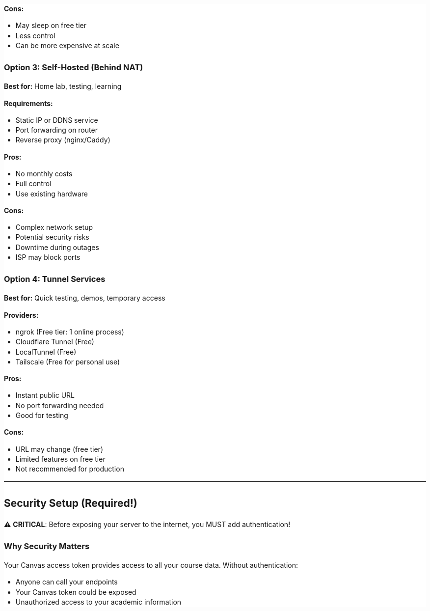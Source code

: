 **Cons:**
- May sleep on free tier
- Less control
- Can be more expensive at scale

### Option 3: Self-Hosted (Behind NAT)
**Best for:** Home lab, testing, learning

**Requirements:**
- Static IP or DDNS service
- Port forwarding on router
- Reverse proxy (nginx/Caddy)

**Pros:**
- No monthly costs
- Full control
- Use existing hardware

**Cons:**
- Complex network setup
- Potential security risks
- Downtime during outages
- ISP may block ports

### Option 4: Tunnel Services
**Best for:** Quick testing, demos, temporary access

**Providers:**
- ngrok (Free tier: 1 online process)
- Cloudflare Tunnel (Free)
- LocalTunnel (Free)
- Tailscale (Free for personal use)

**Pros:**
- Instant public URL
- No port forwarding needed
- Good for testing

**Cons:**
- URL may change (free tier)
- Limited features on free tier
- Not recommended for production

---

## Security Setup (Required!)

⚠️ **CRITICAL**: Before exposing your server to the internet, you MUST add authentication!

### Why Security Matters

Your Canvas access token provides access to all your course data. Without authentication:
- Anyone can call your endpoints
- Your Canvas token could be exposed
- Unauthorized access to your academic information
